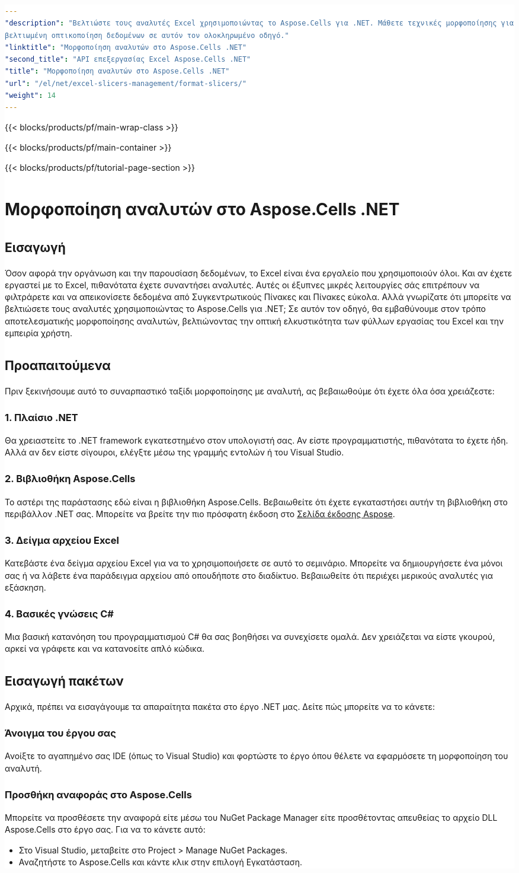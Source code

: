 ```yaml
---
"description": "Βελτιώστε τους αναλυτές Excel χρησιμοποιώντας το Aspose.Cells για .NET. Μάθετε τεχνικές μορφοποίησης για βελτιωμένη οπτικοποίηση δεδομένων σε αυτόν τον ολοκληρωμένο οδηγό."
"linktitle": "Μορφοποίηση αναλυτών στο Aspose.Cells .NET"
"second_title": "API επεξεργασίας Excel Aspose.Cells .NET"
"title": "Μορφοποίηση αναλυτών στο Aspose.Cells .NET"
"url": "/el/net/excel-slicers-management/format-slicers/"
"weight": 14
---
```


{{< blocks/products/pf/main-wrap-class >}}

{{< blocks/products/pf/main-container >}}

{{< blocks/products/pf/tutorial-page-section >}}

# Μορφοποίηση αναλυτών στο Aspose.Cells .NET

## Εισαγωγή
Όσον αφορά την οργάνωση και την παρουσίαση δεδομένων, το Excel είναι ένα εργαλείο που χρησιμοποιούν όλοι. Και αν έχετε εργαστεί με το Excel, πιθανότατα έχετε συναντήσει αναλυτές. Αυτές οι έξυπνες μικρές λειτουργίες σάς επιτρέπουν να φιλτράρετε και να απεικονίσετε δεδομένα από Συγκεντρωτικούς Πίνακες και Πίνακες εύκολα. Αλλά γνωρίζατε ότι μπορείτε να βελτιώσετε τους αναλυτές χρησιμοποιώντας το Aspose.Cells για .NET; Σε αυτόν τον οδηγό, θα εμβαθύνουμε στον τρόπο αποτελεσματικής μορφοποίησης αναλυτών, βελτιώνοντας την οπτική ελκυστικότητα των φύλλων εργασίας του Excel και την εμπειρία χρήστη.
## Προαπαιτούμενα
Πριν ξεκινήσουμε αυτό το συναρπαστικό ταξίδι μορφοποίησης με αναλυτή, ας βεβαιωθούμε ότι έχετε όλα όσα χρειάζεστε:
### 1. Πλαίσιο .NET
Θα χρειαστείτε το .NET framework εγκατεστημένο στον υπολογιστή σας. Αν είστε προγραμματιστής, πιθανότατα το έχετε ήδη. Αλλά αν δεν είστε σίγουροι, ελέγξτε μέσω της γραμμής εντολών ή του Visual Studio.
### 2. Βιβλιοθήκη Aspose.Cells
Το αστέρι της παράστασης εδώ είναι η βιβλιοθήκη Aspose.Cells. Βεβαιωθείτε ότι έχετε εγκαταστήσει αυτήν τη βιβλιοθήκη στο περιβάλλον .NET σας. Μπορείτε να βρείτε την πιο πρόσφατη έκδοση στο [Σελίδα έκδοσης Aspose](https://releases.aspose.com/cells/net/).
### 3. Δείγμα αρχείου Excel
Κατεβάστε ένα δείγμα αρχείου Excel για να το χρησιμοποιήσετε σε αυτό το σεμινάριο. Μπορείτε να δημιουργήσετε ένα μόνοι σας ή να λάβετε ένα παράδειγμα αρχείου από οπουδήποτε στο διαδίκτυο. Βεβαιωθείτε ότι περιέχει μερικούς αναλυτές για εξάσκηση.
### 4. Βασικές γνώσεις C#
Μια βασική κατανόηση του προγραμματισμού C# θα σας βοηθήσει να συνεχίσετε ομαλά. Δεν χρειάζεται να είστε γκουρού, αρκεί να γράφετε και να κατανοείτε απλό κώδικα.
## Εισαγωγή πακέτων
Αρχικά, πρέπει να εισαγάγουμε τα απαραίτητα πακέτα στο έργο .NET μας. Δείτε πώς μπορείτε να το κάνετε:
### Άνοιγμα του έργου σας
Ανοίξτε το αγαπημένο σας IDE (όπως το Visual Studio) και φορτώστε το έργο όπου θέλετε να εφαρμόσετε τη μορφοποίηση του αναλυτή.
### Προσθήκη αναφοράς στο Aspose.Cells
Μπορείτε να προσθέσετε την αναφορά είτε μέσω του NuGet Package Manager είτε προσθέτοντας απευθείας το αρχείο DLL Aspose.Cells στο έργο σας. Για να το κάνετε αυτό:
- Στο Visual Studio, μεταβείτε στο Project > Manage NuGet Packages.
- Αναζητήστε το Aspose.Cells και κάντε κλικ στην επιλογή Εγκατάσταση.